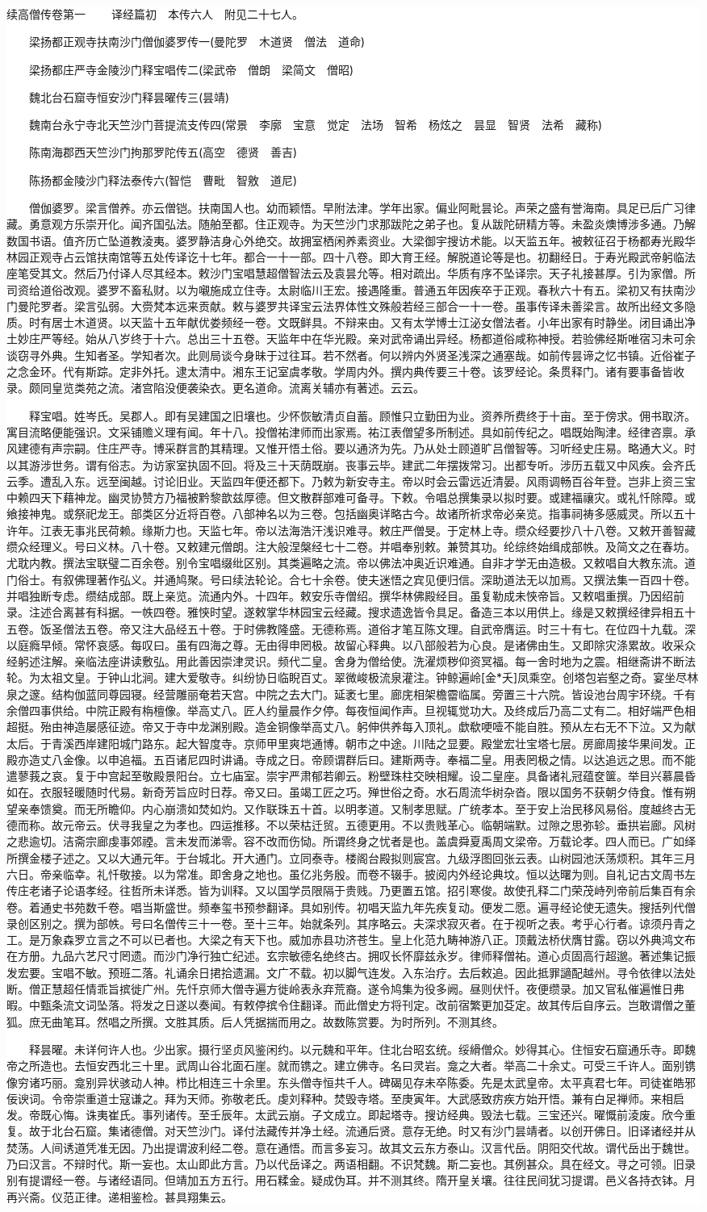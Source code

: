 续高僧传卷第一
　　译经篇初　本传六人　附见二十七人。

　　梁扬都正观寺扶南沙门僧伽婆罗传一(曼陀罗　木道贤　僧法　道命)

　　梁扬都庄严寺金陵沙门释宝唱传二(梁武帝　僧朗　梁简文　僧昭)

　　魏北台石窟寺恒安沙门释昙曜传三(昙靖)

　　魏南台永宁寺北天竺沙门菩提流支传四(常景　李廓　宝意　觉定　法场　智希　杨炫之　昙显　智贤　法希　藏称)

　　陈南海郡西天竺沙门拘那罗陀传五(高空　德贤　善吉)

　　陈扬都金陵沙门释法泰传六(智恺　曹毗　智敫　道尼)

　　僧伽婆罗。梁言僧养。亦云僧铠。扶南国人也。幼而颖悟。早附法津。学年出家。偏业阿毗昙论。声荣之盛有誉海南。具足已后广习律藏。勇意观方乐崇开化。闻齐国弘法。随舶至都。住正观寺。为天竺沙门求那跋陀之弟子也。复从跋陀研精方等。未盈炎燠博涉多通。乃解数国书语。值齐历亡坠道教淩夷。婆罗静洁身心外绝交。故拥室栖闲养素资业。大梁御宇搜访术能。以天监五年。被敕征召于杨都寿光殿华林园正观寺占云馆扶南馆等五处传译讫十七年。都合一十一部。四十八卷。即大育王经。解脱道论等是也。初翻经日。于寿光殿武帝躬临法座笔受其文。然后乃付译人尽其经本。敕沙门宝唱慧超僧智法云及袁昙允等。相对疏出。华质有序不坠译宗。天子礼接甚厚。引为家僧。所司资给道俗改观。婆罗不畜私财。以为嚫施成立住寺。太尉临川王宏。接遇隆重。普通五年因疾卒于正观。春秋六十有五。梁初又有扶南沙门曼陀罗者。梁言弘弱。大赍梵本远来贡献。敕与婆罗共译宝云法界体性文殊般若经三部合一十一卷。虽事传译未善梁言。故所出经文多隐质。时有居士木道贤。以天监十五年献优娄频经一卷。文既鲜具。不辩来由。又有太学博士江泌女僧法者。小年出家有时静坐。闭目诵出净土妙庄严等经。始从八岁终于十六。总出三十五卷。天监年中在华光殿。亲对武帝诵出异经。杨都道俗咸称神授。若验佛经斯唯宿习未可余谈窃寻外典。生知者圣。学知者次。此则局谈今身昧于过往耳。若不然者。何以辨内外贤圣浅深之通塞哉。如前传昙谛之忆书镇。近俗崔子之念金环。代有斯踪。定非外托。逮太清中。湘东王记室虞孝敬。学周内外。撰内典传要三十卷。该罗经论。条贯释门。诸有要事备皆收录。颇同皇览类苑之流。渚宫陷没便袭染衣。更名道命。流离关辅亦有著述。云云。

　　释宝唱。姓岑氏。吴郡人。即有吴建国之旧壤也。少怀恢敏清贞自蓄。顾惟只立勤田为业。资养所费终于十亩。至于傍求。佣书取济。寓目流略便能强识。文采铺赡义理有闻。年十八。投僧祐津师而出家焉。祐江表僧望多所制述。具如前传纪之。唱既始陶津。经律咨禀。承风建德有声宗嗣。住庄严寺。博采群言酌其精理。又惟开悟土俗。要以通济为先。乃从处士顾道旷吕僧智等。习听经史庄易。略通大义。时以其游涉世务。谓有俗志。为访家室执固不回。将及三十天荫既崩。丧事云毕。建武二年摆拨常习。出都专听。涉历五载又中风疾。会齐氏云季。遭乱入东。远至闽越。讨论旧业。天监四年便还都下。乃敕为新安寺主。帝以时会云雷远近清晏。风雨调畅百谷年登。岂非上资三宝中赖四天下藉神龙。幽灵协赞方乃福被黔黎歆兹厚德。但文散群部难可备寻。下敕。令唱总撰集录以拟时要。或建福禳灾。或礼忏除障。或飨接神鬼。或祭祀龙王。部类区分近将百卷。八部神名以为三卷。包括幽奥详略古今。故诸所祈求帝必亲览。指事祠祷多感威灵。所以五十许年。江表无事兆民荷赖。缘斯力也。天监七年。帝以法海浩汗浅识难寻。敕庄严僧旻。于定林上寺。缵众经要抄八十八卷。又敕开善智藏缵众经理义。号曰义林。八十卷。又敕建元僧朗。注大般涅槃经七十二卷。并唱奉别敕。兼赞其功。纶综终始缉成部帙。及简文之在春坊。尤耽内教。撰法宝联璧二百余卷。别令宝唱缀纰区别。其类遍略之流。帝以佛法冲奥近识难通。自非才学无由造极。又敕唱自大教东流。道门俗士。有叙佛理著作弘义。并通鸠聚。号曰续法轮论。合七十余卷。使夫迷悟之宾见便归信。深助道法无以加焉。又撰法集一百四十卷。并唱独断专虑。缵结成部。既上亲览。流通内外。十四年。敕安乐寺僧绍。撰华林佛殿经目。虽复勒成未悏帝旨。又敕唱重撰。乃因绍前录。注述合离甚有科据。一帙四卷。雅悏时望。遂敕掌华林园宝云经藏。搜求遗逸皆令具足。备造三本以用供上。缘是又敕撰经律异相五十五卷。饭圣僧法五卷。帝又注大品经五十卷。于时佛教隆盛。无德称焉。道俗才笔互陈文理。自武帝膺运。时三十有七。在位四十九载。深以庭癊早倾。常怀哀感。每叹曰。虽有四海之尊。无由得申罔极。故留心释典。以八部般若为心良。是诸佛由生。又即除灾涤累故。收采众经躬述注解。亲临法座讲读敷弘。用此善因崇津灵识。频代二皇。舍身为僧给使。洗濯烦秽仰资冥福。每一舍时地为之震。相继斋讲不断法轮。为太祖文皇。于钟山北涧。建大爱敬寺。纠纷协日临睨百丈。翠微峻极流泉灌注。钟鲸遍岭[金*夭]凤乘空。创塔包岩壑之奇。宴坐尽林泉之邃。结构伽蓝同尊园寝。经营雕丽奄若天宫。中院之去大门。延袤七里。廊庑相架檐霤临属。旁置三十六院。皆设池台周宇环绕。千有余僧四事供给。中院正殿有栴檀像。举高丈八。匠人约量晨作夕停。每夜恒闻作声。旦视辄觉功大。及终成后乃高二丈有二。相好端严色相超挺。殆由神造屡感征迹。帝又于寺中龙渊别殿。造金铜像举高丈八。躬伸供养每入顶礼。歔欷哽噎不能自胜。预从左右无不下泣。又为献太后。于青溪西岸建阳城门路东。起大智度寺。京师甲里爽垲通博。朝市之中途。川陆之显要。殿堂宏壮宝塔七层。房廊周接华果间发。正殿亦造丈八金像。以申追福。五百诸尼四时讲诵。寺成之日。帝顾谓群后曰。建斯两寺。奉福二皇。用表罔极之情。以达追远之思。而不能遣蓼莪之哀。复于中宫起至敬殿景阳台。立七庙室。崇宇严肃郁若卿云。粉壁珠柱交映相耀。设二皇座。具备诸礼冠蕴奁箧。举目兴慕晨昏如在。衣服轻暖随时代易。新奇芳旨应时日荐。帝又曰。虽竭工匠之巧。殚世俗之奇。水石周流华树杂沓。限以国务不获朝夕侍食。惟有朔望亲奉馈奠。而无所瞻仰。内心崩溃如焚如灼。又作联珠五十首。以明孝道。又制孝思赋。广统孝本。至于安上治民移风易俗。度越终古无德而称。故元帝云。伏寻我皇之为孝也。四运推移。不以荣枯迁贸。五德更用。不以贵贱革心。临朝端默。过隙之思弥轸。垂拱岩廊。风树之悲逾切。洁斋宗廊虔事郊禋。言未发而涕零。容不改而伤恸。所谓终身之忧者是也。盖虞舜夏禹周文梁帝。万载论孝。四人而已。广如绎所撰金楼子述之。又以大通元年。于台城北。开大通门。立同泰寺。楼阁台殿拟则宸宫。九级浮图回张云表。山树园池沃荡烦积。其年三月六日。帝亲临幸。礼忏敬接。以为常准。即舍身之地也。虽亿兆务殷。而卷不辍手。披阅内外经论典坟。恒以达曙为则。自礼记古文周书左传庄老诸子论语孝经。往哲所未详悉。皆为训释。又以国学员限隔于贵贱。乃更置五馆。招引寒俊。故使孔释二门荣茂峙列帝前后集百有余卷。着通史书苑数千卷。唱当斯盛世。频奉玺书预参翻译。具如别传。初唱天监九年先疾复动。便发二愿。遍寻经论使无遗失。搜括列代僧录创区别之。撰为部帙。号曰名僧传三十一卷。至十三年。始就条列。其序略云。夫深求寂灭者。在于视听之表。考乎心行者。谅须丹青之工。是万象森罗立言之不可以已者也。大梁之有天下也。威加赤县功济苍生。皇上化范九畴神游八正。顶戴法桥伏膺甘露。窃以外典鸿文布在方册。九品六艺尺寸罔遗。而沙门净行独亡纪述。玄宗敏德名绝终古。拥叹长怀靡兹永岁。律师释僧祐。道心贞固高行超邈。著述集记振发宏要。宝唱不敏。预班二落。礼诵余日捃拾遗漏。文广不载。初以脚气连发。入东治疗。去后敕追。因此抵罪讁配越州。寻令依律以法处断。僧正慧超任情乖旨摈徙广州。先忏京师大僧寺遍方徙岭表永弃荒裔。遂令鸠集为役多阙。昼则伏忏。夜便缵录。加又官私催遍惟日弗暇。中甄条流文词坠落。将发之日遂以奏闻。有敕停摈令住翻译。而此僧史方将刊定。改前宿繁更加芟定。故其传后自序云。岂敢谓僧之董狐。庶无曲笔耳。然唱之所撰。文胜其质。后人凭据揣而用之。故数陈赏要。为时所列。不测其终。

　　释昙曜。未详何许人也。少出家。摄行坚贞风鉴闲约。以元魏和平年。住北台昭玄统。绥縎僧众。妙得其心。住恒安石窟通乐寺。即魏帝之所造也。去恒安西北三十里。武周山谷北面石崖。就而镌之。建立佛寺。名曰灵岩。龛之大者。举高二十余丈。可受三千许人。面别镌像穷诸巧丽。龛别异状骇动人神。栉比相连三十余里。东头僧寺恒共千人。碑碣见存未卒陈委。先是太武皇帝。太平真君七年。司徒崔皓邪佞谀词。令帝崇重道士寇谦之。拜为天师。弥敬老氏。虔刘释种。焚毁寺塔。至庚寅年。大武感致疠疾方始开悟。兼有白足禅师。来相启发。帝既心悔。诛夷崔氏。事列诸传。至壬辰年。太武云崩。子文成立。即起塔寺。搜访经典。毁法七载。三宝还兴。曜慨前淩废。欣今重复。故于北台石窟。集诸德僧。对天竺沙门。译付法藏传并净土经。流通后贤。意存无绝。时又有沙门昙靖者。以创开佛日。旧译诸经并从焚荡。人间诱道凭准无因。乃出提谓波利经二卷。意在通悟。而言多妄习。故其文云东方泰山。汉言代岳。阴阳交代故。谓代岳出于魏世。乃曰汉言。不辩时代。斯一妄也。太山即此方言。乃以代岳译之。两语相翻。不识梵魏。斯二妄也。其例甚众。具在经文。寻之可领。旧录别有提谓经一卷。与诸经语同。但靖加五方五行。用石糅金。疑成伪耳。并不测其终。隋开皇关壤。往往民间犹习提谓。邑义各持衣钵。月再兴斋。仪范正律。递相鉴检。甚具翔集云。
